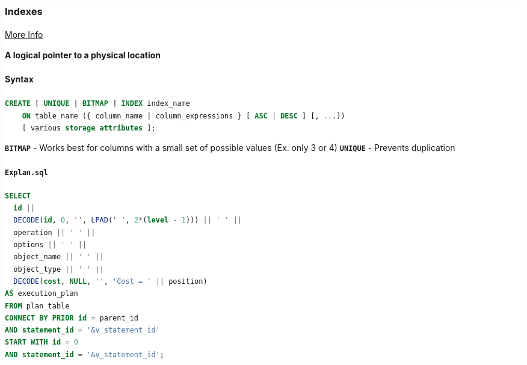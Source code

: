 ### Indexes
[More Info](LO10/10.1%20Query%20Optimization)

**A logical pointer to a physical location**

#### Syntax
```SQL
CREATE [ UNIQUE | BITMAP ] INDEX index_name 
	ON table_name ({ column_name | column_expressions } [ ASC | DESC ] [, ...])
	[ various storage attributes ];
```

**`BITMAP`** - Works best for columns with a small set of possible values (Ex. only 3 or 4)
**`UNIQUE`** - Prevents duplication

#### `Explan.sql`
```sql
SELECT
  id ||
  DECODE(id, 0, '', LPAD(' ', 2*(level - 1))) || ' ' ||
  operation || ' ' ||
  options || ' ' ||
  object_name || ' ' ||
  object_type || ' ' ||
  DECODE(cost, NULL, '', 'Cost = ' || position)
AS execution_plan
FROM plan_table
CONNECT BY PRIOR id = parent_id
AND statement_id = '&v_statement_id'
START WITH id = 0
AND statement_id = '&v_statement_id';
```
